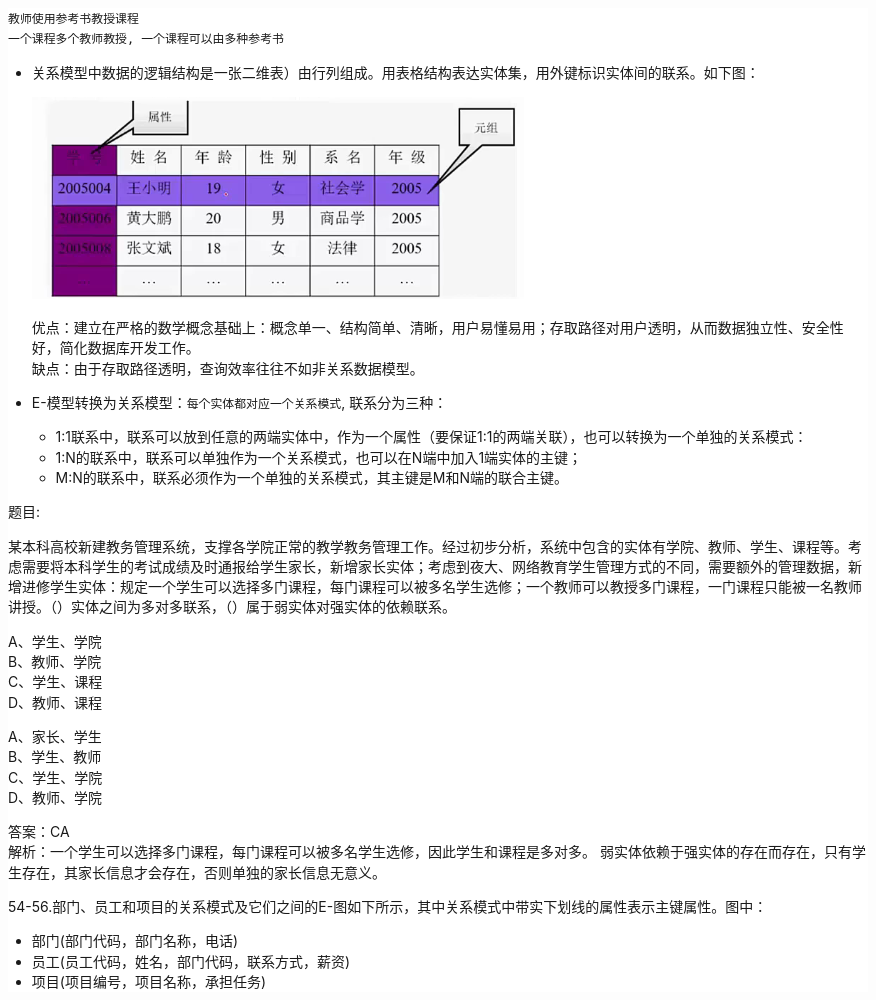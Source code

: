     教师使用参考书教授课程
    一个课程多个教师教授, 一个课程可以由多种参考书


- 关系模型中数据的逻辑结构是一张二维表）由行列组成。用表格结构表达实体集，用外键标识实体间的联系。如下图：

    ![](./软考_数据库技术基础/4.png)


    优点：建立在严格的数学概念基础上：概念单一、结构简单、清晰，用户易懂易用；存取路径对用户透明，从而数据独立性、安全性好，简化数据库开发工作。  
    缺点：由于存取路径透明，查询效率往往不如非关系数据模型。



- E-模型转换为关系模型：`每个实体都对应一个关系模式`, 联系分为三种：

    - 1:1联系中，联系可以放到任意的两端实体中，作为一个属性（要保证1:1的两端关联），也可以转换为一个单独的关系模式：
    - 1:N的联系中，联系可以单独作为一个关系模式，也可以在N端中加入1端实体的主键；
    - M:N的联系中，联系必须作为一个单独的关系模式，其主键是M和N端的联合主键。


题目:

某本科高校新建教务管理系统，支撑各学院正常的教学教务管理工作。经过初步分析，系统中包含的实体有学院、教师、学生、课程等。考虑需要将本科学生的考试成绩及时通报给学生家长，新增家长实体；考虑到夜大、网络教育学生管理方式的不同，需要额外的管理数据，新增进修学生实体：规定一个学生可以选择多门课程，每门课程可以被多名学生选修；一个教师可以教授多门课程，一门课程只能被一名教师讲授。（）实体之间为多对多联系，（）属于弱实体对强实体的依赖联系。

A、学生、学院  
B、教师、学院  
C、学生、课程  
D、教师、课程

A、家长、学生  
B、学生、教师  
C、学生、学院  
D、教师、学院

答案：CA  
解析：一个学生可以选择多门课程，每门课程可以被多名学生选修，因此学生和课程是多对多。
弱实体依赖于强实体的存在而存在，只有学生存在，其家长信息才会存在，否则单独的家长信息无意义。


54-56.部门、员工和项目的关系模式及它们之间的E-图如下所示，其中关系模式中带实下划线的属性表示主键属性。图中：  
- 部门(部门代码，部门名称，电话)
- 员工(员工代码，姓名，部门代码，联系方式，薪资)
- 项目(项目编号，项目名称，承担任务)

[](./软考_数据库技术基础/5.png)
